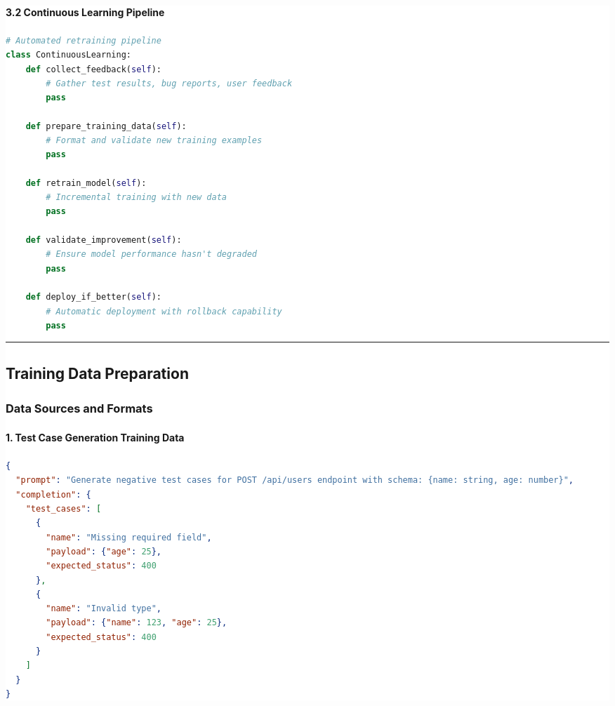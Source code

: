 #### 3.2 Continuous Learning Pipeline

```python
# Automated retraining pipeline
class ContinuousLearning:
    def collect_feedback(self):
        # Gather test results, bug reports, user feedback
        pass

    def prepare_training_data(self):
        # Format and validate new training examples
        pass

    def retrain_model(self):
        # Incremental training with new data
        pass

    def validate_improvement(self):
        # Ensure model performance hasn't degraded
        pass

    def deploy_if_better(self):
        # Automatic deployment with rollback capability
        pass
```

---

## Training Data Preparation

### Data Sources and Formats

#### 1. Test Case Generation Training Data

```json
{
  "prompt": "Generate negative test cases for POST /api/users endpoint with schema: {name: string, age: number}",
  "completion": {
    "test_cases": [
      {
        "name": "Missing required field",
        "payload": {"age": 25},
        "expected_status": 400
      },
      {
        "name": "Invalid type",
        "payload": {"name": 123, "age": 25},
        "expected_status": 400
      }
    ]
  }
}
```
